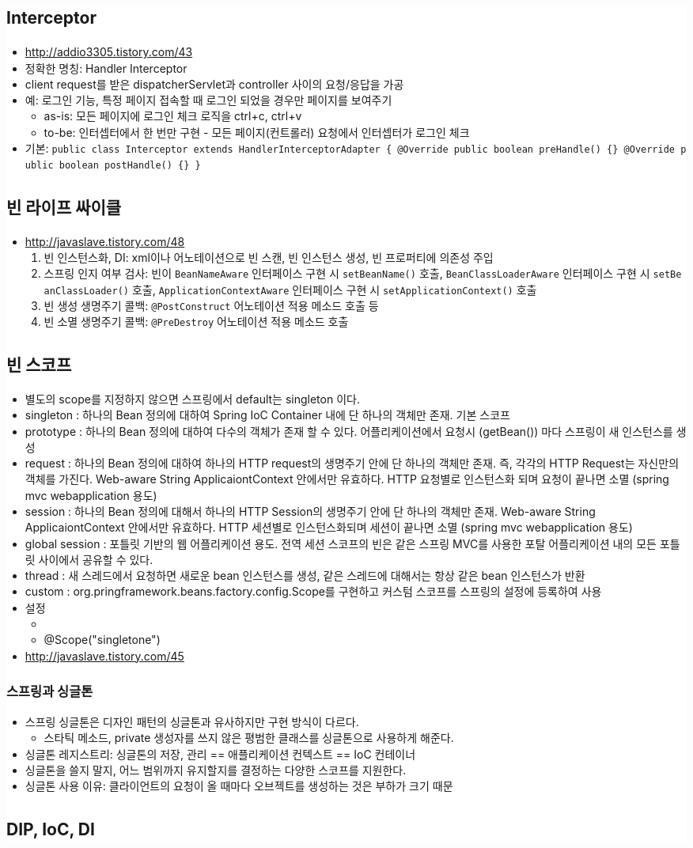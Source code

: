 
## Interceptor

* http://addio3305.tistory.com/43
* 정확한 명칭: Handler Interceptor
* client request를 받은 dispatcherServlet과 controller 사이의 요청/응답을 가공
* 예: 로그인 기능, 특정 페이지 접속할 때 로그인 되었을 경우만 페이지를 보여주기
  * as-is: 모든 페이지에 로그인 체크 로직을 ctrl+c, ctrl+v
  * to-be: 인터셉터에서 한 번만 구현 - 모든 페이지(컨트롤러) 요청에서 인터셉터가 로그인 체크
* 기본: `public class Interceptor extends HandlerInterceptorAdapter { @Override public boolean preHandle() {} @Override public boolean postHandle() {} }`


## 빈 라이프 싸이클

* http://javaslave.tistory.com/48
  1. 빈 인스턴스화, DI: xml이나 어노테이션으로 빈 스캔, 빈 인스턴스 생성, 빈 프로퍼티에 의존성 주입
  2. 스프링 인지 여부 검사: 빈이 `BeanNameAware` 인터페이스 구현 시 `setBeanName()` 호출, `BeanClassLoaderAware` 인터페이스 구현 시 `setBeanClassLoader()` 호출, `ApplicationContextAware` 인터페이스 구현 시 `setApplicationContext()` 호출
  3. 빈 생성 생명주기 콜백: `@PostConstruct` 어노테이션 적용 메소드 호출 등
  4. 빈 소멸 생명주기 콜백: `@PreDestroy` 어노테이션 적용 메소드 호출


## 빈 스코프

* 별도의 scope를 지정하지 않으면 스프링에서 default는 singleton 이다.
* singleton : 하나의 Bean 정의에 대하여 Spring IoC Container 내에 단 하나의 객체만 존재. 기본 스코프
* prototype : 하나의 Bean 정의에 대하여 다수의 객체가 존재 할 수 있다. 어플리케이션에서 요청시 (getBean()) 마다 스프링이 새 인스턴스를 생성
* request : 하나의 Bean 정의에 대하여 하나의 HTTP request의 생명주기 안에 단 하나의 객체만 존재. 즉, 각각의 HTTP Request는 자신만의 객체를 가진다. Web-aware String ApplicaiontContext 안에서만 유효하다. HTTP 요청별로 인스턴스화 되며 요청이 끝나면 소멸 (spring mvc webapplication 용도)
* session : 하나의 Bean 정의에 대해서 하나의 HTTP Session의 생명주기 안에 단 하나의 객체만 존재. Web-aware String ApplicaiontContext 안에서만 유효하다. HTTP 세션별로 인스턴스화되며 세션이 끝나면 소멸 (spring mvc webapplication 용도)
* global session : 포틀릿 기반의 웹 어플리케이션 용도. 전역 세션 스코프의 빈은 같은 스프링 MVC를 사용한 포탈 어플리케이션 내의 모든 포틀릿 사이에서 공유할 수 있다.
* thread : 새 스레드에서 요청하면 새로운 bean 인스턴스를 생성, 같은 스레드에 대해서는 항상 같은 bean 인스턴스가 반환
* custom : org.pringframework.beans.factory.config.Scope를 구현하고 커스텀 스코프를 스프링의 설정에 등록하여 사용
* 설정
    * <bean id="normalBean" class="com.java.SomeClass" scope="singleton"/>
    * @Scope("singletone")
* http://javaslave.tistory.com/45


### 스프링과 싱글톤

* 스프링 싱글톤은 디자인 패턴의 싱글톤과 유사하지만 구현 방식이 다르다.
    * 스타틱 메소드, private 생성자를 쓰지 않은 평범한 클래스를 싱글톤으로 사용하게 해준다.
* 싱글톤 레지스트리: 싱글톤의 저장, 관리 == 애플리케이션 컨텍스트 == IoC 컨테이너
* 싱글톤을 쓸지 말지, 어느 범위까지 유지할지를 결정하는 다양한 스코프를 지원한다.
* 싱글톤 사용 이유: 클라이언트의 요청이 올 때마다 오브젝트를 생성하는 것은 부하가 크기 때문


## DIP, IoC, DI
